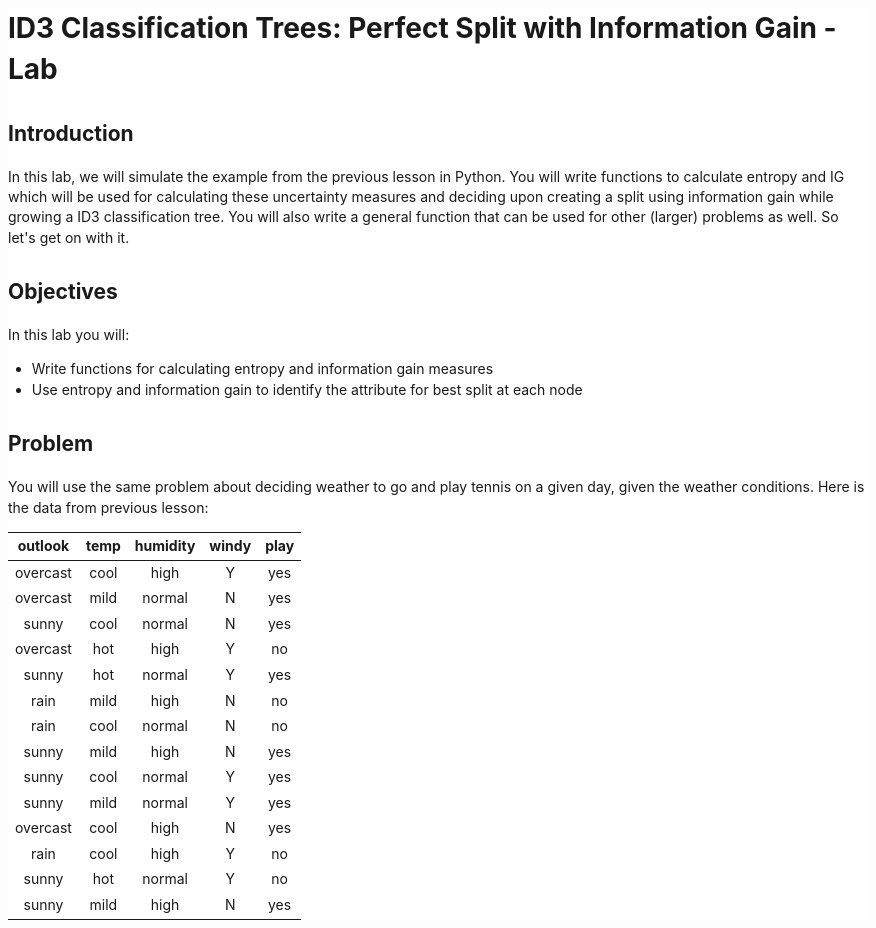 
# ID3 Classification Trees: Perfect Split with Information Gain - Lab

## Introduction

In this lab, we will simulate the example from the previous lesson in Python. You will write functions to calculate entropy and IG which will be used for calculating these uncertainty measures and deciding upon creating a split using information gain while growing a ID3 classification tree. You will also write a general function that can be used for other (larger) problems as well. So let's get on with it.

## Objectives

In this lab you will: 
- Write functions for calculating entropy and information gain measures  
- Use entropy and information gain to identify the attribute for best split at each node


## Problem

You will use the same problem about deciding weather to go and play tennis on a given day, given the weather conditions. Here is the data from previous lesson:

|  outlook | temp | humidity | windy | play |
|:--------:|:----:|:--------:|:-----:|:----:|
| overcast | cool |   high   |   Y   |  yes |
| overcast | mild |  normal  |   N   |  yes |
|   sunny  | cool |  normal  |   N   |  yes |
| overcast |  hot |   high   |   Y   |  no  |
|   sunny  |  hot |  normal  |   Y   |  yes |
|   rain   | mild |   high   |   N   |  no  |
|   rain   | cool |  normal  |   N   |  no  |
|   sunny  | mild |   high   |   N   |  yes |
|   sunny  | cool |  normal  |   Y   |  yes |
|   sunny  | mild |  normal  |   Y   |  yes |
| overcast | cool |   high   |   N   |  yes |
|   rain   | cool |   high   |   Y   |  no  |
|   sunny  |  hot |  normal  |   Y   |  no  |
|   sunny  | mild |   high   |   N   |  yes |
